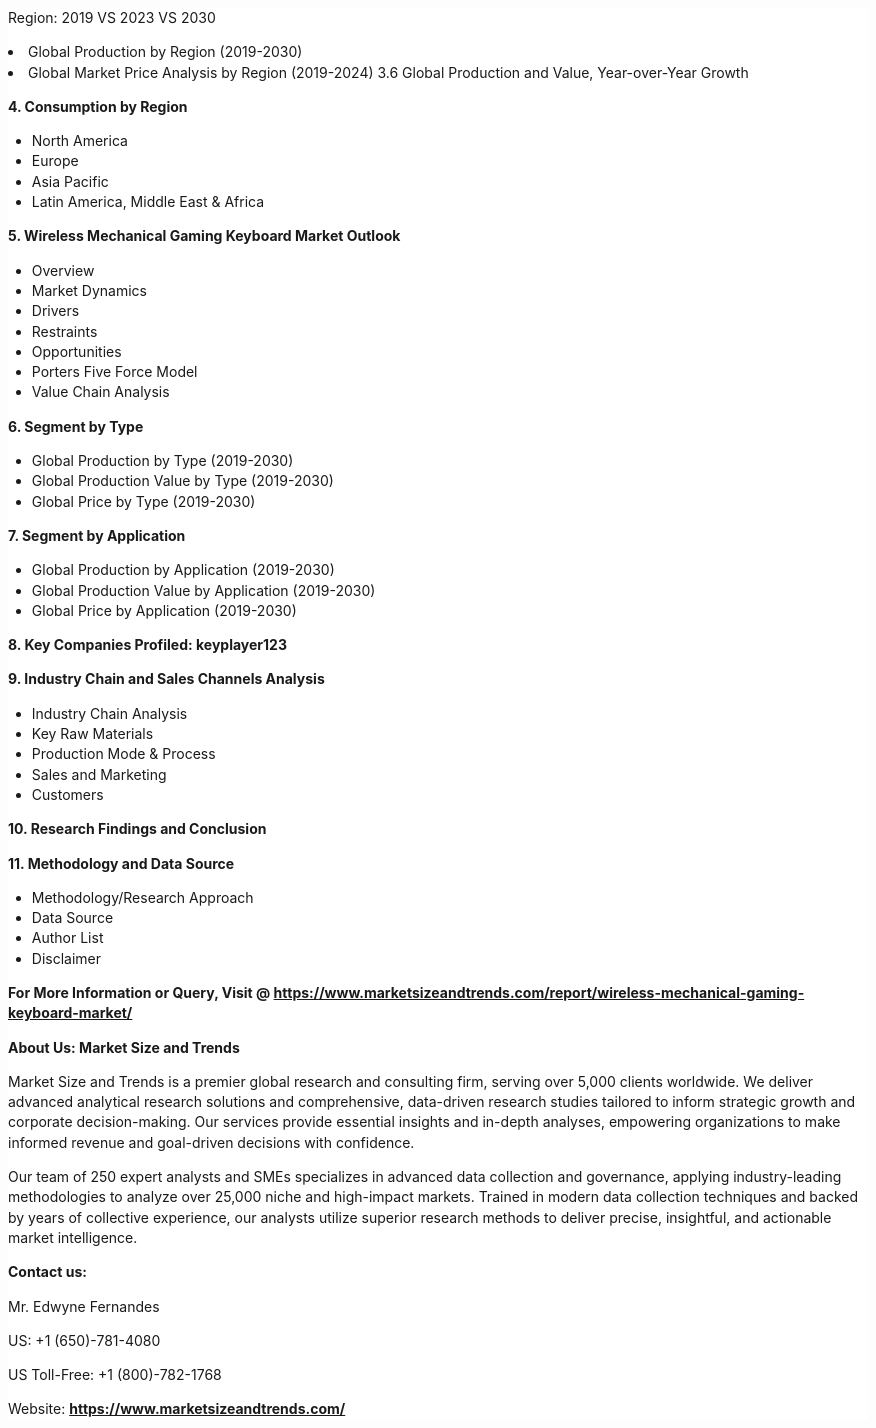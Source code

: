 Region: 2019 VS 2023 VS 2030</li><li>Global Production by Region (2019-2030)</li><li>Global Market Price Analysis by Region (2019-2024) 3.6 Global Production and Value, Year-over-Year Growth</li></ul><p><strong>4. Consumption by Region</strong></p><ul><li>North America</li><li>Europe</li><li>Asia Pacific</li><li>Latin America, Middle East &amp; Africa</li></ul><p><strong>5. Wireless Mechanical Gaming Keyboard Market Outlook</strong></p><ul><li>Overview</li><li>Market Dynamics</li><li>Drivers</li><li>Restraints</li><li>Opportunities</li><li>Porters Five Force Model</li><li>Value Chain Analysis&nbsp;</li></ul><p><strong>6. Segment by Type</strong></p><ul><li>Global Production by Type (2019-2030)</li><li>Global Production Value by Type (2019-2030)</li><li>Global Price by Type (2019-2030)</li></ul><p><strong>7. Segment by Application</strong></p><ul><li>Global Production by Application (2019-2030)</li><li>Global Production Value by Application (2019-2030)</li><li>Global Price by Application (2019-2030)</li></ul><p><strong>8. Key Companies Profiled: keyplayer123</strong></p><p><strong>9. Industry Chain and Sales Channels Analysis</strong></p><ul><li>Industry Chain Analysis</li><li>Key Raw Materials</li><li>Production Mode &amp; Process</li><li>Sales and Marketing</li><li>Customers</li></ul><p><strong>10. Research Findings and Conclusion</strong></p><p><strong>11. Methodology and Data Source</strong></p><ul><li>Methodology/Research Approach</li><li>Data Source</li><li>Author List</li><li>Disclaimer</li></ul></p><p><strong>For More Information or Query, Visit @ <a href="https://www.marketsizeandtrends.com/report/wireless-mechanical-gaming-keyboard-market/">https://www.marketsizeandtrends.com/report/wireless-mechanical-gaming-keyboard-market/</a></strong></p><p><strong>About Us: Market Size and Trends</strong></p><p>Market Size and Trends is a premier global research and consulting firm, serving over 5,000 clients worldwide. We deliver advanced analytical research solutions and comprehensive, data-driven research studies tailored to inform strategic growth and corporate decision-making. Our services provide essential insights and in-depth analyses, empowering organizations to make informed revenue and goal-driven decisions with confidence.</p><p>Our team of 250 expert analysts and SMEs specializes in advanced data collection and governance, applying industry-leading methodologies to analyze over 25,000 niche and high-impact markets. Trained in modern data collection techniques and backed by years of collective experience, our analysts utilize superior research methods to deliver precise, insightful, and actionable market intelligence.</p><p><strong>Contact us:</strong></p><p>Mr. Edwyne Fernandes</p><p>US: +1 (650)-781-4080</p><p>US Toll-Free: +1 (800)-782-1768</p><p>Website: <strong><a href="https://www.marketsizeandtrends.com/">https://www.marketsizeandtrends.com/</a></strong></p>
